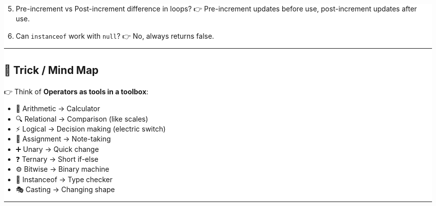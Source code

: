 5. Pre-increment vs Post-increment difference in loops?
   👉 Pre-increment updates before use, post-increment updates after use.

6. Can `instanceof` work with `null`?
   👉 No, always returns false.

---

## 🔹 Trick / Mind Map

👉 Think of **Operators as tools in a toolbox**:

- 🔢 Arithmetic → Calculator
- 🔍 Relational → Comparison (like scales)
- ⚡ Logical → Decision making (electric switch)
- 📝 Assignment → Note-taking
- ➕ Unary → Quick change
- ❓ Ternary → Short if-else
- ⚙️ Bitwise → Binary machine
- 🧾 Instanceof → Type checker
- 🎭 Casting → Changing shape

---

